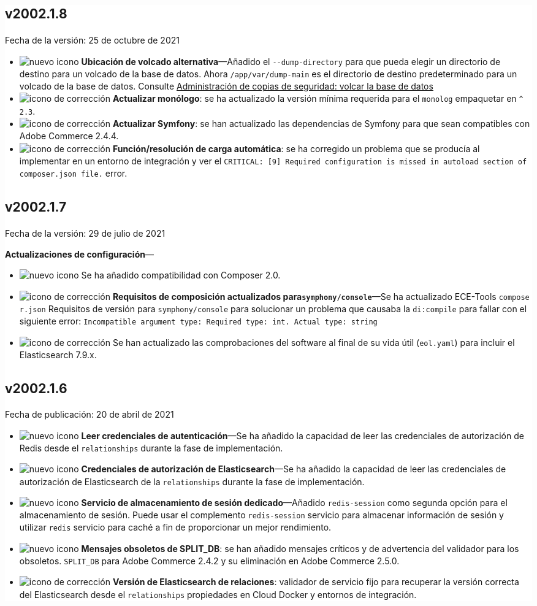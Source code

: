 ## v2002.1.8

Fecha de la versión: 25 de octubre de 2021

- ![nuevo icono](../../assets/new.svg) **Ubicación de volcado alternativa**—Añadido el `--dump-directory` para que pueda elegir un directorio de destino para un volcado de la base de datos. Ahora `/app/var/dump-main` es el directorio de destino predeterminado para un volcado de la base de datos. Consulte [Administración de copias de seguridad: volcar la base de datos](../storage/database-dump.md)
- ![icono de corrección](../../assets/fix.svg) **Actualizar monólogo**: se ha actualizado la versión mínima requerida para el `monolog` empaquetar en `^2.3`.
- ![icono de corrección](../../assets/fix.svg) **Actualizar Symfony**: se han actualizado las dependencias de Symfony para que sean compatibles con Adobe Commerce 2.4.4.
- ![icono de corrección](../../assets/fix.svg) **Función/resolución de carga automática**: se ha corregido un problema que se producía al implementar en un entorno de integración y ver el `CRITICAL: [9] Required configuration is missed in autoload section of composer.json file.` error.

## v2002.1.7

Fecha de la versión: 29 de julio de 2021

**Actualizaciones de configuración**—

- ![nuevo icono](../../assets/new.svg) Se ha añadido compatibilidad con Composer 2.0.

- ![icono de corrección](../../assets/fix.svg) **Requisitos de composición actualizados para`symphony/console`**—Se ha actualizado ECE-Tools `composer.json` Requisitos de versión para `symphony/console` para solucionar un problema que causaba la `di:compile` para fallar con el siguiente error: `Incompatible argument type: Required type: int. Actual type: string`

- ![icono de corrección](../../assets/fix.svg) Se han actualizado las comprobaciones del software al final de su vida útil (`eol.yaml`) para incluir el Elasticsearch 7.9.x.

## v2002.1.6

Fecha de publicación: 20 de abril de 2021

- ![nuevo icono](../../assets/new.svg) **Leer credenciales de autenticación**—Se ha añadido la capacidad de leer las credenciales de autorización de Redis desde el `relationships` durante la fase de implementación.

- ![nuevo icono](../../assets/new.svg) **Credenciales de autorización de Elasticsearch**—Se ha añadido la capacidad de leer las credenciales de autorización de Elasticsearch de la `relationships` durante la fase de implementación.

- ![nuevo icono](../../assets/new.svg) **Servicio de almacenamiento de sesión dedicado**—Añadido `redis-session` como segunda opción para el almacenamiento de sesión. Puede usar el complemento `redis-session` servicio para almacenar información de sesión y utilizar `redis` servicio para caché a fin de proporcionar un mejor rendimiento.

- ![nuevo icono](../../assets/new.svg) **Mensajes obsoletos de SPLIT_DB**: se han añadido mensajes críticos y de advertencia del validador para los obsoletos. `SPLIT_DB` para Adobe Commerce 2.4.2 y su eliminación en Adobe Commerce 2.5.0.

- ![icono de corrección](../../assets/fix.svg) **Versión de Elasticsearch de relaciones**: validador de servicio fijo para recuperar la versión correcta del Elasticsearch desde el `relationships` propiedades en Cloud Docker y entornos de integración.
